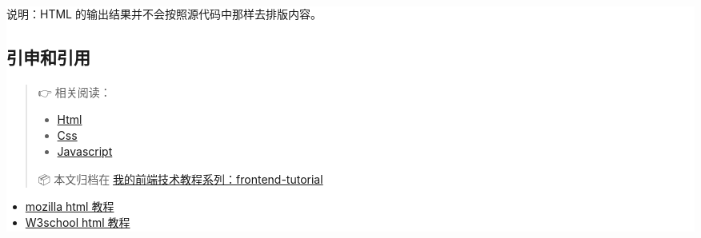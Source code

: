 说明：HTML 的输出结果并不会按照源代码中那样去排版内容。

## 引申和引用

> :point_right: 相关阅读：
>
> - [Html](html.md)
> - [Css](css.md)
> - [Javascript](javascript.md)
>
> :package: 本文归档在 [我的前端技术教程系列：frontend-tutorial](https://github.com/dunwu/frontend-tutorial)

- [mozilla html 教程](https://developer.mozilla.org/en-US/Learn/HTML)
- [W3school html 教程](http://www.w3school.com.cn/html/index.asp)
